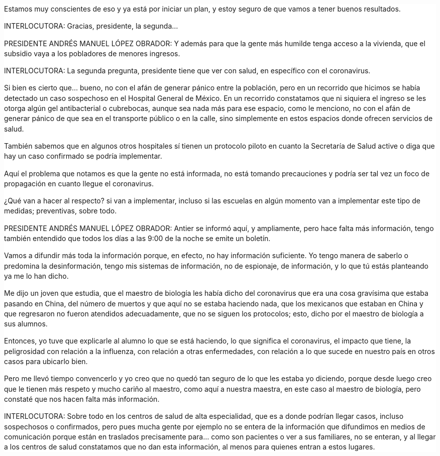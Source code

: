 Estamos muy conscientes de eso y ya está por iniciar un plan, y estoy seguro
de que vamos a tener buenos resultados.

INTERLOCUTORA: Gracias, presidente, la segunda…

PRESIDENTE ANDRÉS MANUEL LÓPEZ OBRADOR: Y además para que la gente más humilde
tenga acceso a la vivienda, que el subsidio vaya a los pobladores de menores
ingresos.

INTERLOCUTORA: La segunda pregunta, presidente tiene que ver con salud, en
específico con el coronavirus.

Si bien es cierto que… bueno, no con el afán de generar pánico entre la
población, pero en un recorrido que hicimos se había detectado un caso
sospechoso en el Hospital General de México. En un recorrido constatamos que
ni siquiera el ingreso se les otorga algún gel antibacterial o cubrebocas,
aunque sea nada más para ese espacio, como le menciono, no con el afán de
generar pánico de que sea en el transporte público o en la calle, sino
simplemente en estos espacios donde ofrecen servicios de salud.

También sabemos que en algunos otros hospitales sí tienen un protocolo piloto
en cuanto la Secretaría de Salud active o diga que hay un caso confirmado se
podría implementar.

Aquí el problema que notamos es que la gente no está informada, no está
tomando precauciones y podría ser tal vez un foco de propagación en cuanto
llegue el coronavirus.

¿Qué van a hacer al respecto? si van a implementar, incluso si las escuelas en
algún momento van a implementar este tipo de medidas; preventivas, sobre todo.

PRESIDENTE ANDRÉS MANUEL LÓPEZ OBRADOR: Antier se informó aquí, y ampliamente,
pero hace falta más información, tengo también entendido que todos los días a
las 9:00 de la noche se emite un boletín.

Vamos a difundir más toda la información porque, en efecto, no hay información
suficiente. Yo tengo manera de saberlo o predomina la desinformación, tengo
mis sistemas de información, no de espionaje, de información, y lo que tú
estás planteando ya me lo han dicho.

Me dijo un joven que estudia, que el maestro de biología les había dicho del
coronavirus que era una cosa gravísima que estaba pasando en China, del número
de muertos y que aquí no se estaba haciendo nada, que los mexicanos que
estaban en China y que regresaron no fueron atendidos adecuadamente, que no se
siguen los protocolos; esto, dicho por el maestro de biología a sus alumnos.

Entonces, yo tuve que explicarle al alumno lo que se está haciendo, lo que
significa el coronavirus, el impacto que tiene, la peligrosidad con relación a
la influenza, con relación a otras enfermedades, con relación a lo que sucede
en nuestro país en otros casos para ubicarlo bien.

Pero me llevó tiempo convencerlo y yo creo que no quedó tan seguro de lo que
les estaba yo diciendo, porque desde luego creo que le tienen más respeto y
mucho cariño al maestro, como aquí a nuestra maestra, en este caso al maestro
de biología, pero constaté que nos hacen falta más información.

INTERLOCUTORA: Sobre todo en los centros de salud de alta especialidad, que es
a donde podrían llegar casos, incluso sospechosos o confirmados, pero pues
mucha gente por ejemplo no se entera de la información que difundimos en
medios de comunicación porque están en traslados precisamente para… como son
pacientes o ver a sus familiares, no se enteran, y al llegar a los centros de
salud constatamos que no dan esta información, al menos para quienes entran a
estos lugares.
